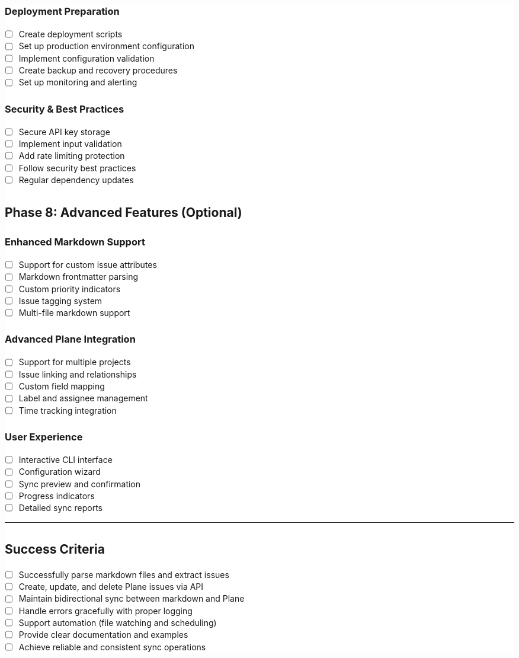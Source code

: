 ### Deployment Preparation

- [ ] Create deployment scripts
- [ ] Set up production environment configuration
- [ ] Implement configuration validation
- [ ] Create backup and recovery procedures
- [ ] Set up monitoring and alerting

### Security & Best Practices

- [ ] Secure API key storage
- [ ] Implement input validation
- [ ] Add rate limiting protection
- [ ] Follow security best practices
- [ ] Regular dependency updates

## Phase 8: Advanced Features (Optional)

### Enhanced Markdown Support

- [ ] Support for custom issue attributes
- [ ] Markdown frontmatter parsing
- [ ] Custom priority indicators
- [ ] Issue tagging system
- [ ] Multi-file markdown support

### Advanced Plane Integration

- [ ] Support for multiple projects
- [ ] Issue linking and relationships
- [ ] Custom field mapping
- [ ] Label and assignee management
- [ ] Time tracking integration

### User Experience

- [ ] Interactive CLI interface
- [ ] Configuration wizard
- [ ] Sync preview and confirmation
- [ ] Progress indicators
- [ ] Detailed sync reports

---

## Success Criteria

- [ ] Successfully parse markdown files and extract issues
- [ ] Create, update, and delete Plane issues via API
- [ ] Maintain bidirectional sync between markdown and Plane
- [ ] Handle errors gracefully with proper logging
- [ ] Support automation (file watching and scheduling)
- [ ] Provide clear documentation and examples
- [ ] Achieve reliable and consistent sync operations
